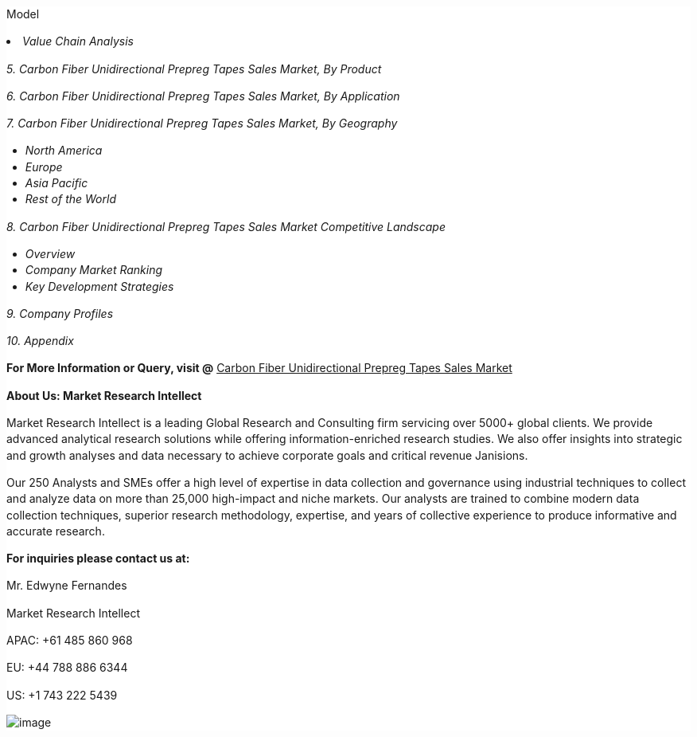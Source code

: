 Model</span></em></li><li><em><span class="">Value Chain Analysis</span></em></li></ul><p><em><span class="font-[700]">5. Carbon Fiber Unidirectional Prepreg Tapes Sales Market, By Product</span></em></p><p><em><span class="font-[700]">6. Carbon Fiber Unidirectional Prepreg Tapes Sales Market, By Application</span></em></p><p><em><span class="font-[700]">7. Carbon Fiber Unidirectional Prepreg Tapes Sales Market, By Geography</span></em></p><ul><li><em><span class="">North America</span></em></li><li><em><span class="">Europe</span></em></li><li><em><span class="">Asia Pacific</span></em></li><li><em><span class="">Rest of the World</span></em></li></ul><p><em><span class="font-[700]">8. Carbon Fiber Unidirectional Prepreg Tapes Sales Market Competitive Landscape</span></em></p><ul><li><em><span class="">Overview</span></em></li><li><em><span class="">Company Market Ranking</span></em></li><li><em><span class="">Key Development Strategies</span></em></li></ul><p><em><span class="font-[700]">9. Company Profiles</span></em></p><p><em><span class="font-[700]">10. Appendix</span></em></p><p><span class="font-[700]"><strong>For More Information or Query, visit&nbsp;@</strong>&nbsp;</span><span class="font-[700]"><a href="https://www.marketresearchintellect.com/product/global-carbon-fiber-unidirectional-prepreg-tapes-sales-market/?utm_source=Linkedin&utm_medium=842" target="_blank" data-tracking-control-name="article-ssr-frontend-pulse_little-text-block" data-tracking-will-navigate="" data-test-link="">Carbon Fiber Unidirectional Prepreg Tapes Sales Market</a></span></p><p><strong><span class="font-[700]">About Us: Market Research Intellect</span></strong></p><p><span class="">Market Research Intellect is a leading Global Research and Consulting firm servicing over 5000+ global clients. We provide advanced analytical research solutions while offering information-enriched research studies.&nbsp;</span>We also offer insights into strategic and growth analyses and data necessary to achieve corporate goals and critical revenue Janisions.</p><p><span class="">Our 250 Analysts and SMEs offer a high level of expertise in data collection and governance using industrial techniques to collect and analyze data on more than 25,000 high-impact and niche markets. Our analysts are trained to combine modern data collection techniques, superior research methodology, expertise, and years of collective experience to produce informative and accurate research.</span></p><p><strong>For inquiries please contact us at:</strong></p><p>Mr. Edwyne Fernandes</p><p>Market Research Intellect</p><p>APAC: +61 485 860 968</p><p>EU: +44 788 886 6344</p><p>US: +1 743 222 5439</p>
![image](https://github.com/user-attachments/assets/65fe9b79-d34e-476d-be10-af624fdad485)

